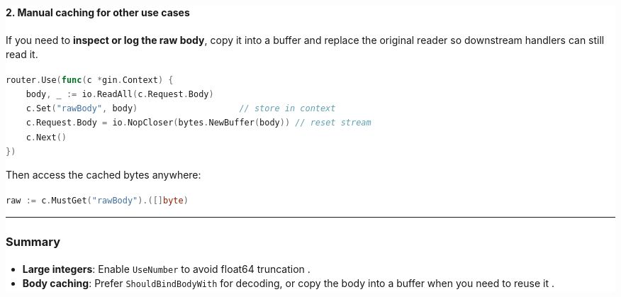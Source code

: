 #### 2. **Manual caching for other use cases**

If you need to **inspect or log the raw body**, copy it into a buffer and replace the original reader so downstream handlers can still read it.

```go
router.Use(func(c *gin.Context) {
    body, _ := io.ReadAll(c.Request.Body)
    c.Set("rawBody", body)                    // store in context
    c.Request.Body = io.NopCloser(bytes.NewBuffer(body)) // reset stream
    c.Next()
})
```

Then access the cached bytes anywhere:

```go
raw := c.MustGet("rawBody").([]byte)
```

---

### Summary

- **Large integers**: Enable `UseNumber` to avoid float64 truncation .  
- **Body caching**: Prefer `ShouldBindBodyWith` for decoding, or copy the body into a buffer when you need to reuse it .